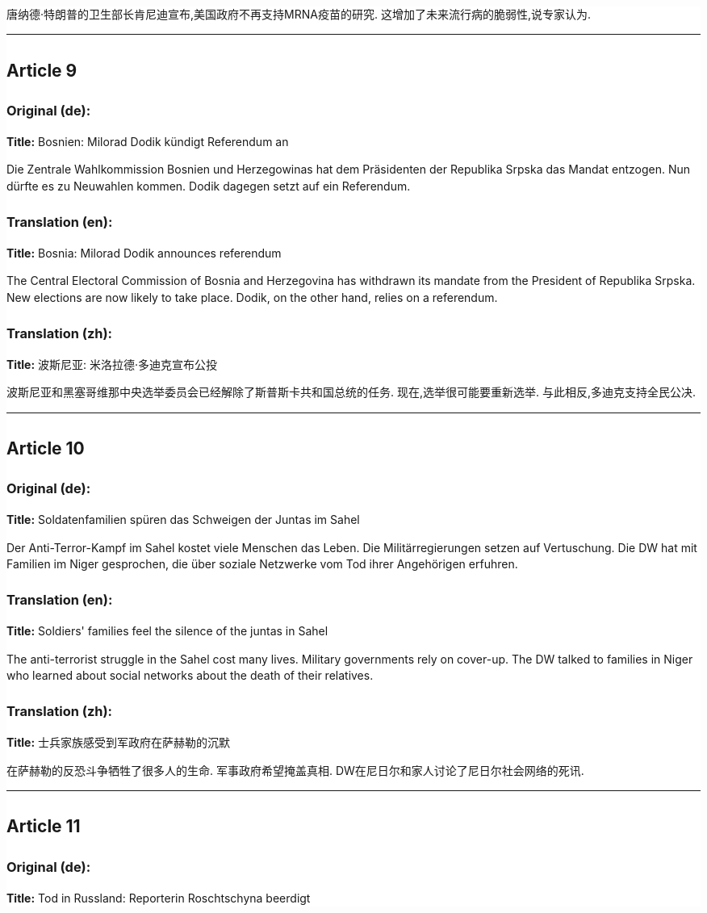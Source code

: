 唐纳德·特朗普的卫生部长肯尼迪宣布,美国政府不再支持MRNA疫苗的研究. 这增加了未来流行病的脆弱性,说专家认为.

---

## Article 9
### Original (de):
**Title:** Bosnien: Milorad Dodik kündigt Referendum an

Die Zentrale Wahlkommission Bosnien und Herzegowinas hat dem Präsidenten der Republika Srpska das Mandat entzogen. Nun dürfte es zu Neuwahlen kommen. Dodik dagegen setzt auf ein Referendum.

### Translation (en):
**Title:** Bosnia: Milorad Dodik announces referendum

The Central Electoral Commission of Bosnia and Herzegovina has withdrawn its mandate from the President of Republika Srpska. New elections are now likely to take place. Dodik, on the other hand, relies on a referendum.

### Translation (zh):
**Title:** 波斯尼亚: 米洛拉德·多迪克宣布公投

波斯尼亚和黑塞哥维那中央选举委员会已经解除了斯普斯卡共和国总统的任务. 现在,选举很可能要重新选举. 与此相反,多迪克支持全民公决.

---

## Article 10
### Original (de):
**Title:** Soldatenfamilien spüren das Schweigen der Juntas im Sahel

Der Anti-Terror-Kampf im Sahel kostet viele Menschen das Leben. Die Militärregierungen setzen auf Vertuschung. Die DW hat mit Familien im Niger gesprochen, die über soziale Netzwerke vom Tod ihrer Angehörigen erfuhren.

### Translation (en):
**Title:** Soldiers' families feel the silence of the juntas in Sahel

The anti-terrorist struggle in the Sahel cost many lives. Military governments rely on cover-up. The DW talked to families in Niger who learned about social networks about the death of their relatives.

### Translation (zh):
**Title:** 士兵家族感受到军政府在萨赫勒的沉默

在萨赫勒的反恐斗争牺牲了很多人的生命. 军事政府希望掩盖真相. DW在尼日尔和家人讨论了尼日尔社会网络的死讯.

---

## Article 11
### Original (de):
**Title:** Tod in Russland: Reporterin Roschtschyna beerdigt
